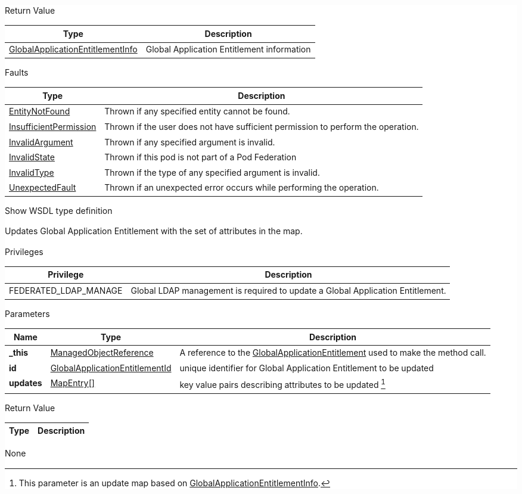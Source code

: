 
Return Value

Type |  Description
---|---
[GlobalApplicationEntitlementInfo](vdi.federation.GlobalApplicationEntitlement.GlobalApplicationEntitlementInfo.md)| Global Application Entitlement information



Faults

Type |  Description
---|---
[EntityNotFound](vdi.fault.EntityNotFound.md)| Thrown if any specified entity cannot be found.
[InsufficientPermission](vdi.fault.InsufficientPermission.md)| Thrown if the user does not have sufficient permission to perform the operation.
[InvalidArgument](vdi.fault.InvalidArgument.md)| Thrown if any specified argument is invalid.
[InvalidState](vdi.fault.InvalidState.md)| Thrown if this pod is not part of a Pod Federation
[InvalidType](vdi.fault.InvalidType.md)| Thrown if the type of any specified argument is invalid.
[UnexpectedFault](vdi.fault.UnexpectedFault.md)| Thrown if an unexpected error occurs while performing the operation.

Show WSDL type definition







Updates Global Application Entitlement with the set of attributes in the map.


Privileges

Privilege |  Description
---|---
FEDERATED_LDAP_MANAGE|  Global LDAP management is required to update a Global Application Entitlement.



Parameters

Name| Type| Description
---|---|---
**_this**| [ManagedObjectReference](vmodl.ManagedObjectReference.md)|  A reference to the [GlobalApplicationEntitlement](vdi.federation.GlobalApplicationEntitlement.md) used to make the method call.
**id**| [GlobalApplicationEntitlementId](vdi.entity.GlobalApplicationEntitlementId.md)|  unique identifier for Global Application Entitlement to be updated
**updates**| [MapEntry[]](vdi.util.MapEntry.md)|  key value pairs describing attributes to be updated [^228]





Return Value

Type |  Description
---|---
None


[^228]: This parameter is an update map based on [GlobalApplicationEntitlementInfo](vdi.federation.GlobalApplicationEntitlement.GlobalApplicationEntitlementInfo.md "GlobalApplicationEntitlementInfo").
